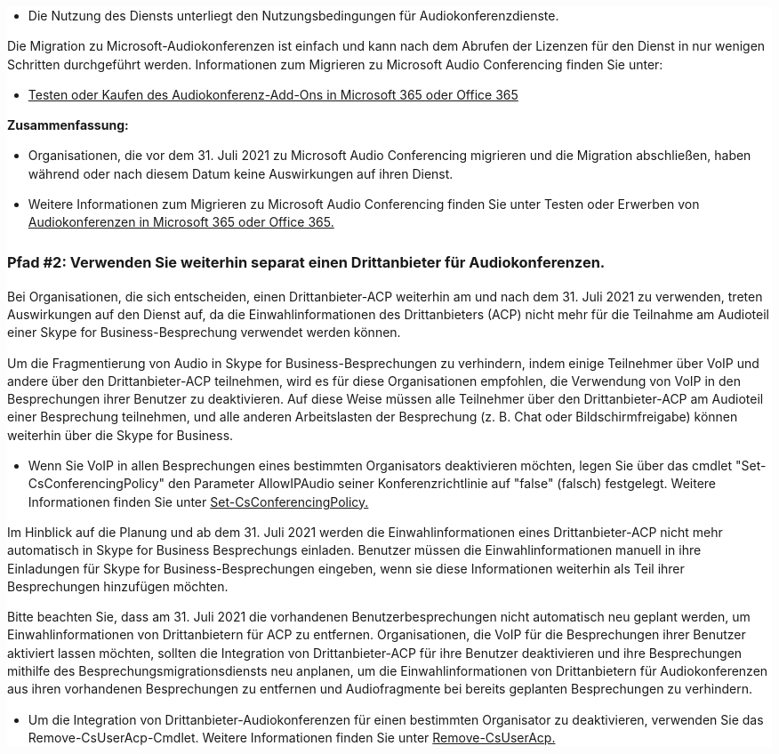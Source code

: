 - Die Nutzung des Diensts unterliegt den Nutzungsbedingungen für Audiokonferenzdienste. 

Die Migration zu Microsoft-Audiokonferenzen ist einfach und kann nach dem Abrufen der Lizenzen für den Dienst in nur wenigen Schritten durchgeführt werden. Informationen zum Migrieren zu Microsoft Audio Conferencing finden Sie unter:

- [Testen oder Kaufen des Audiokonferenz-Add-Ons in Microsoft 365 oder Office 365](../audio-conferencing-in-office-365/try-or-purchase-audio-conferencing-in-office-365.md)
 
**Zusammenfassung:**

- Organisationen, die vor dem 31. Juli 2021 zu Microsoft Audio Conferencing migrieren und die Migration abschließen, haben während oder nach diesem Datum keine Auswirkungen auf ihren Dienst.

- Weitere Informationen zum Migrieren zu Microsoft Audio Conferencing finden Sie unter Testen oder Erwerben von [Audiokonferenzen in Microsoft 365 oder Office 365.](../audio-conferencing-in-office-365/try-or-purchase-audio-conferencing-in-office-365.md) 

### <a name="path-2-continue-to-separately-use-a-third-party-audio-conferencing-provider"></a>Pfad #2: Verwenden Sie weiterhin separat einen Drittanbieter für Audiokonferenzen.

Bei Organisationen, die sich entscheiden, einen Drittanbieter-ACP weiterhin am und nach dem 31. Juli 2021 zu verwenden, treten Auswirkungen auf den Dienst auf, da die Einwahlinformationen des Drittanbieters (ACP) nicht mehr für die Teilnahme am Audioteil einer Skype for Business-Besprechung verwendet werden können. 

Um die Fragmentierung von Audio in Skype for Business-Besprechungen zu verhindern, indem einige Teilnehmer über VoIP und andere über den Drittanbieter-ACP teilnehmen, wird es für diese Organisationen empfohlen, die Verwendung von VoIP in den Besprechungen ihrer Benutzer zu deaktivieren. Auf diese Weise müssen alle Teilnehmer über den Drittanbieter-ACP am Audioteil einer Besprechung teilnehmen, und alle anderen Arbeitslasten der Besprechung (z. B. Chat oder Bildschirmfreigabe) können weiterhin über die Skype for Business. 

- Wenn Sie VoIP in allen Besprechungen eines bestimmten Organisators deaktivieren möchten, legen Sie über das cmdlet "Set-CsConferencingPolicy" den Parameter AllowIPAudio seiner Konferenzrichtlinie auf "false" (falsch) festgelegt. Weitere Informationen finden Sie unter [Set-CsConferencingPolicy.](/powershell/module/skype/set-csconferencingpolicy?view=skype-ps)
 
Im Hinblick auf die Planung und ab dem 31. Juli 2021 werden die Einwahlinformationen eines Drittanbieter-ACP nicht mehr automatisch in Skype for Business Besprechungs einladen. Benutzer müssen die Einwahlinformationen manuell in ihre Einladungen für Skype for Business-Besprechungen eingeben, wenn sie diese Informationen weiterhin als Teil ihrer Besprechungen hinzufügen möchten. 

Bitte beachten Sie, dass am 31. Juli 2021 die vorhandenen Benutzerbesprechungen nicht automatisch neu geplant werden, um Einwahlinformationen von Drittanbietern für ACP zu entfernen. Organisationen, die VoIP für die Besprechungen ihrer Benutzer aktiviert lassen möchten, sollten die Integration von Drittanbieter-ACP für ihre Benutzer deaktivieren und ihre Besprechungen mithilfe des Besprechungsmigrationsdiensts neu anplanen, um die Einwahlinformationen von Drittanbietern für Audiokonferenzen aus ihren vorhandenen Besprechungen zu entfernen und Audiofragmente bei bereits geplanten Besprechungen zu verhindern. 

- Um die Integration von Drittanbieter-Audiokonferenzen für einen bestimmten Organisator zu deaktivieren, verwenden Sie das Remove-CsUserAcp-Cmdlet. Weitere Informationen finden Sie unter [Remove-CsUserAcp.](/powershell/module/skype/remove-csuseracp?view=skype-ps) 
